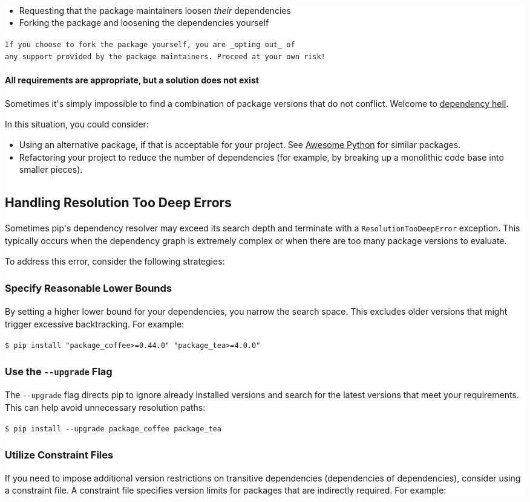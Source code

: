 - Requesting that the package maintainers loosen _their_ dependencies
- Forking the package and loosening the dependencies yourself

```{warning}
If you choose to fork the package yourself, you are _opting out_ of
any support provided by the package maintainers. Proceed at your own risk!
```

#### All requirements are appropriate, but a solution does not exist

Sometimes it's simply impossible to find a combination of package
versions that do not conflict. Welcome to [dependency hell].

In this situation, you could consider:

- Using an alternative package, if that is acceptable for your project.
  See [Awesome Python] for similar packages.
- Refactoring your project to reduce the number of dependencies (for
  example, by breaking up a monolithic code base into smaller pieces).

## Handling Resolution Too Deep Errors

Sometimes pip's dependency resolver may exceed its search depth and terminate
with a `ResolutionTooDeepError` exception. This typically occurs when the
dependency graph is extremely complex or when there are too many package
versions to evaluate.

To address this error, consider the following strategies:

### Specify Reasonable Lower Bounds

By setting a higher lower bound for your dependencies, you narrow the search
space. This excludes older versions that might trigger excessive backtracking.
For example:

```{pip-cli}
$ pip install "package_coffee>=0.44.0" "package_tea>=4.0.0"
```

### Use the `--upgrade` Flag

The `--upgrade` flag directs pip to ignore already installed versions and
search for the latest versions that meet your requirements. This can help
avoid unnecessary resolution paths:

```{pip-cli}
$ pip install --upgrade package_coffee package_tea
```

### Utilize Constraint Files

If you need to impose additional version restrictions on transitive
dependencies (dependencies of dependencies), consider using a constraint
file. A constraint file specifies version limits for packages that are
indirectly required. For example:


["how do i ask a good question?"]: https://stackoverflow.com/help/how-to-ask
[awesome python]: https://python.libhunt.com/
[dependency hell]: https://en.wikipedia.org/wiki/Dependency_hell